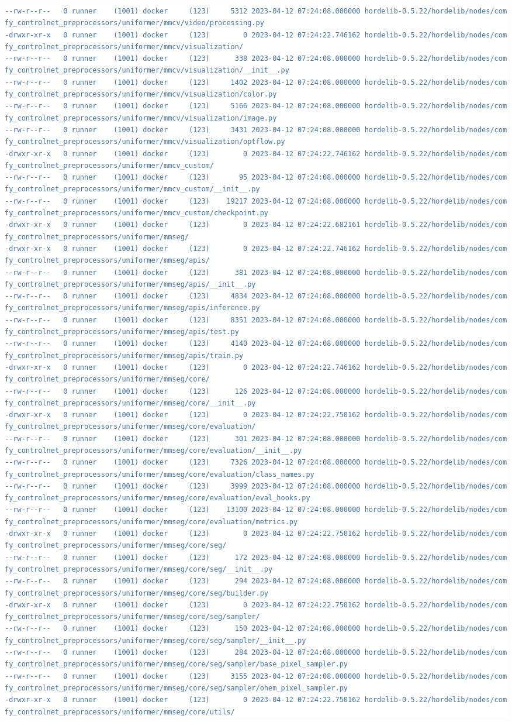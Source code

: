 ```diff
--rw-r--r--   0 runner    (1001) docker     (123)     5312 2023-04-12 07:24:08.000000 hordelib-0.5.22/hordelib/nodes/comfy_controlnet_preprocessors/uniformer/mmcv/video/processing.py
-drwxr-xr-x   0 runner    (1001) docker     (123)        0 2023-04-12 07:24:22.746162 hordelib-0.5.22/hordelib/nodes/comfy_controlnet_preprocessors/uniformer/mmcv/visualization/
--rw-r--r--   0 runner    (1001) docker     (123)      338 2023-04-12 07:24:08.000000 hordelib-0.5.22/hordelib/nodes/comfy_controlnet_preprocessors/uniformer/mmcv/visualization/__init__.py
--rw-r--r--   0 runner    (1001) docker     (123)     1402 2023-04-12 07:24:08.000000 hordelib-0.5.22/hordelib/nodes/comfy_controlnet_preprocessors/uniformer/mmcv/visualization/color.py
--rw-r--r--   0 runner    (1001) docker     (123)     5166 2023-04-12 07:24:08.000000 hordelib-0.5.22/hordelib/nodes/comfy_controlnet_preprocessors/uniformer/mmcv/visualization/image.py
--rw-r--r--   0 runner    (1001) docker     (123)     3431 2023-04-12 07:24:08.000000 hordelib-0.5.22/hordelib/nodes/comfy_controlnet_preprocessors/uniformer/mmcv/visualization/optflow.py
-drwxr-xr-x   0 runner    (1001) docker     (123)        0 2023-04-12 07:24:22.746162 hordelib-0.5.22/hordelib/nodes/comfy_controlnet_preprocessors/uniformer/mmcv_custom/
--rw-r--r--   0 runner    (1001) docker     (123)       95 2023-04-12 07:24:08.000000 hordelib-0.5.22/hordelib/nodes/comfy_controlnet_preprocessors/uniformer/mmcv_custom/__init__.py
--rw-r--r--   0 runner    (1001) docker     (123)    19217 2023-04-12 07:24:08.000000 hordelib-0.5.22/hordelib/nodes/comfy_controlnet_preprocessors/uniformer/mmcv_custom/checkpoint.py
-drwxr-xr-x   0 runner    (1001) docker     (123)        0 2023-04-12 07:24:22.682161 hordelib-0.5.22/hordelib/nodes/comfy_controlnet_preprocessors/uniformer/mmseg/
-drwxr-xr-x   0 runner    (1001) docker     (123)        0 2023-04-12 07:24:22.746162 hordelib-0.5.22/hordelib/nodes/comfy_controlnet_preprocessors/uniformer/mmseg/apis/
--rw-r--r--   0 runner    (1001) docker     (123)      381 2023-04-12 07:24:08.000000 hordelib-0.5.22/hordelib/nodes/comfy_controlnet_preprocessors/uniformer/mmseg/apis/__init__.py
--rw-r--r--   0 runner    (1001) docker     (123)     4834 2023-04-12 07:24:08.000000 hordelib-0.5.22/hordelib/nodes/comfy_controlnet_preprocessors/uniformer/mmseg/apis/inference.py
--rw-r--r--   0 runner    (1001) docker     (123)     8351 2023-04-12 07:24:08.000000 hordelib-0.5.22/hordelib/nodes/comfy_controlnet_preprocessors/uniformer/mmseg/apis/test.py
--rw-r--r--   0 runner    (1001) docker     (123)     4140 2023-04-12 07:24:08.000000 hordelib-0.5.22/hordelib/nodes/comfy_controlnet_preprocessors/uniformer/mmseg/apis/train.py
-drwxr-xr-x   0 runner    (1001) docker     (123)        0 2023-04-12 07:24:22.746162 hordelib-0.5.22/hordelib/nodes/comfy_controlnet_preprocessors/uniformer/mmseg/core/
--rw-r--r--   0 runner    (1001) docker     (123)      126 2023-04-12 07:24:08.000000 hordelib-0.5.22/hordelib/nodes/comfy_controlnet_preprocessors/uniformer/mmseg/core/__init__.py
-drwxr-xr-x   0 runner    (1001) docker     (123)        0 2023-04-12 07:24:22.750162 hordelib-0.5.22/hordelib/nodes/comfy_controlnet_preprocessors/uniformer/mmseg/core/evaluation/
--rw-r--r--   0 runner    (1001) docker     (123)      301 2023-04-12 07:24:08.000000 hordelib-0.5.22/hordelib/nodes/comfy_controlnet_preprocessors/uniformer/mmseg/core/evaluation/__init__.py
--rw-r--r--   0 runner    (1001) docker     (123)     7326 2023-04-12 07:24:08.000000 hordelib-0.5.22/hordelib/nodes/comfy_controlnet_preprocessors/uniformer/mmseg/core/evaluation/class_names.py
--rw-r--r--   0 runner    (1001) docker     (123)     3999 2023-04-12 07:24:08.000000 hordelib-0.5.22/hordelib/nodes/comfy_controlnet_preprocessors/uniformer/mmseg/core/evaluation/eval_hooks.py
--rw-r--r--   0 runner    (1001) docker     (123)    13100 2023-04-12 07:24:08.000000 hordelib-0.5.22/hordelib/nodes/comfy_controlnet_preprocessors/uniformer/mmseg/core/evaluation/metrics.py
-drwxr-xr-x   0 runner    (1001) docker     (123)        0 2023-04-12 07:24:22.750162 hordelib-0.5.22/hordelib/nodes/comfy_controlnet_preprocessors/uniformer/mmseg/core/seg/
--rw-r--r--   0 runner    (1001) docker     (123)      172 2023-04-12 07:24:08.000000 hordelib-0.5.22/hordelib/nodes/comfy_controlnet_preprocessors/uniformer/mmseg/core/seg/__init__.py
--rw-r--r--   0 runner    (1001) docker     (123)      294 2023-04-12 07:24:08.000000 hordelib-0.5.22/hordelib/nodes/comfy_controlnet_preprocessors/uniformer/mmseg/core/seg/builder.py
-drwxr-xr-x   0 runner    (1001) docker     (123)        0 2023-04-12 07:24:22.750162 hordelib-0.5.22/hordelib/nodes/comfy_controlnet_preprocessors/uniformer/mmseg/core/seg/sampler/
--rw-r--r--   0 runner    (1001) docker     (123)      150 2023-04-12 07:24:08.000000 hordelib-0.5.22/hordelib/nodes/comfy_controlnet_preprocessors/uniformer/mmseg/core/seg/sampler/__init__.py
--rw-r--r--   0 runner    (1001) docker     (123)      284 2023-04-12 07:24:08.000000 hordelib-0.5.22/hordelib/nodes/comfy_controlnet_preprocessors/uniformer/mmseg/core/seg/sampler/base_pixel_sampler.py
--rw-r--r--   0 runner    (1001) docker     (123)     3155 2023-04-12 07:24:08.000000 hordelib-0.5.22/hordelib/nodes/comfy_controlnet_preprocessors/uniformer/mmseg/core/seg/sampler/ohem_pixel_sampler.py
-drwxr-xr-x   0 runner    (1001) docker     (123)        0 2023-04-12 07:24:22.750162 hordelib-0.5.22/hordelib/nodes/comfy_controlnet_preprocessors/uniformer/mmseg/core/utils/
```